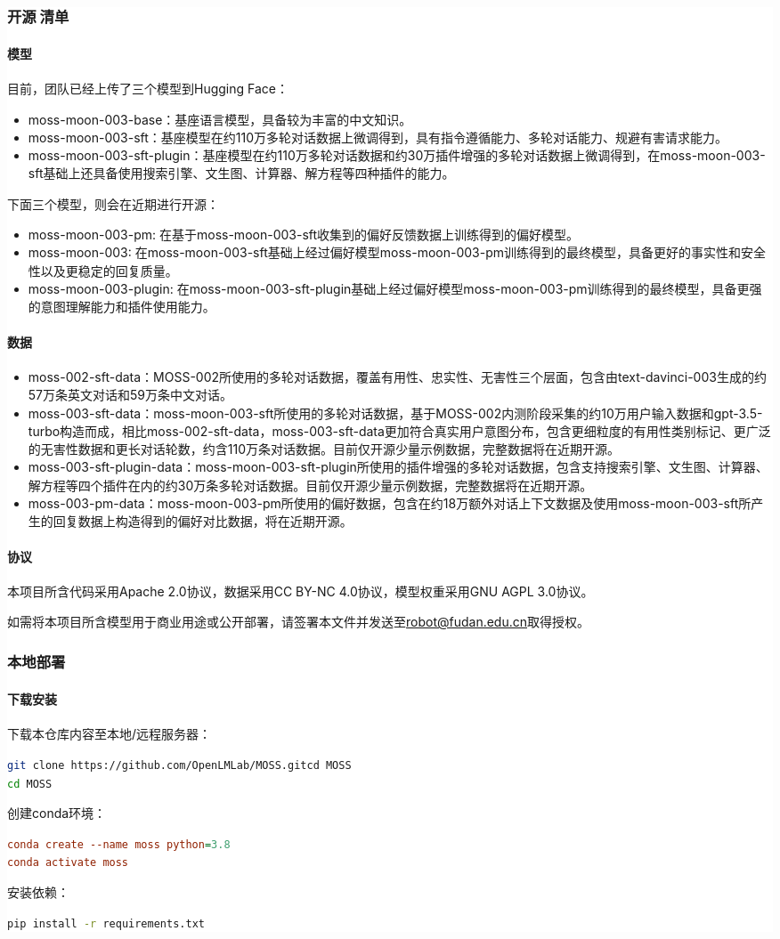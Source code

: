 ### **开源** **清单**

#### **模型**

目前，团队已经上传了三个模型到Hugging Face：

- moss-moon-003-base：基座语言模型，具备较为丰富的中文知识。
- moss-moon-003-sft：基座模型在约110万多轮对话数据上微调得到，具有指令遵循能力、多轮对话能力、规避有害请求能力。
- moss-moon-003-sft-plugin：基座模型在约110万多轮对话数据和约30万插件增强的多轮对话数据上微调得到，在moss-moon-003-sft基础上还具备使用搜索引擎、文生图、计算器、解方程等四种插件的能力。

下面三个模型，则会在近期进行开源：

- moss-moon-003-pm: 在基于moss-moon-003-sft收集到的偏好反馈数据上训练得到的偏好模型。
- moss-moon-003: 在moss-moon-003-sft基础上经过偏好模型moss-moon-003-pm训练得到的最终模型，具备更好的事实性和安全性以及更稳定的回复质量。
- moss-moon-003-plugin: 在moss-moon-003-sft-plugin基础上经过偏好模型moss-moon-003-pm训练得到的最终模型，具备更强的意图理解能力和插件使用能力。

#### **数据**

- moss-002-sft-data：MOSS-002所使用的多轮对话数据，覆盖有用性、忠实性、无害性三个层面，包含由text-davinci-003生成的约57万条英文对话和59万条中文对话。
- moss-003-sft-data：moss-moon-003-sft所使用的多轮对话数据，基于MOSS-002内测阶段采集的约10万用户输入数据和gpt-3.5-turbo构造而成，相比moss-002-sft-data，moss-003-sft-data更加符合真实用户意图分布，包含更细粒度的有用性类别标记、更广泛的无害性数据和更长对话轮数，约含110万条对话数据。目前仅开源少量示例数据，完整数据将在近期开源。
- moss-003-sft-plugin-data：moss-moon-003-sft-plugin所使用的插件增强的多轮对话数据，包含支持搜索引擎、文生图、计算器、解方程等四个插件在内的约30万条多轮对话数据。目前仅开源少量示例数据，完整数据将在近期开源。
- moss-003-pm-data：moss-moon-003-pm所使用的偏好数据，包含在约18万额外对话上下文数据及使用moss-moon-003-sft所产生的回复数据上构造得到的偏好对比数据，将在近期开源。

#### **协议**

本项目所含代码采用Apache 2.0协议，数据采用CC BY-NC 4.0协议，模型权重采用GNU AGPL 3.0协议。

如需将本项目所含模型用于商业用途或公开部署，请签署本文件并发送至[robot@fudan.edu.cn](mailto:robot@fudan.edu.cn)取得授权。

### **本地部署**

#### **下载安装**

下载本仓库内容至本地/远程服务器：

```bash
git clone https://github.com/OpenLMLab/MOSS.gitcd MOSS
cd MOSS
```

创建conda环境：

```ini
conda create --name moss python=3.8
conda activate moss
```

安装依赖：

```bash
pip install -r requirements.txt
```
